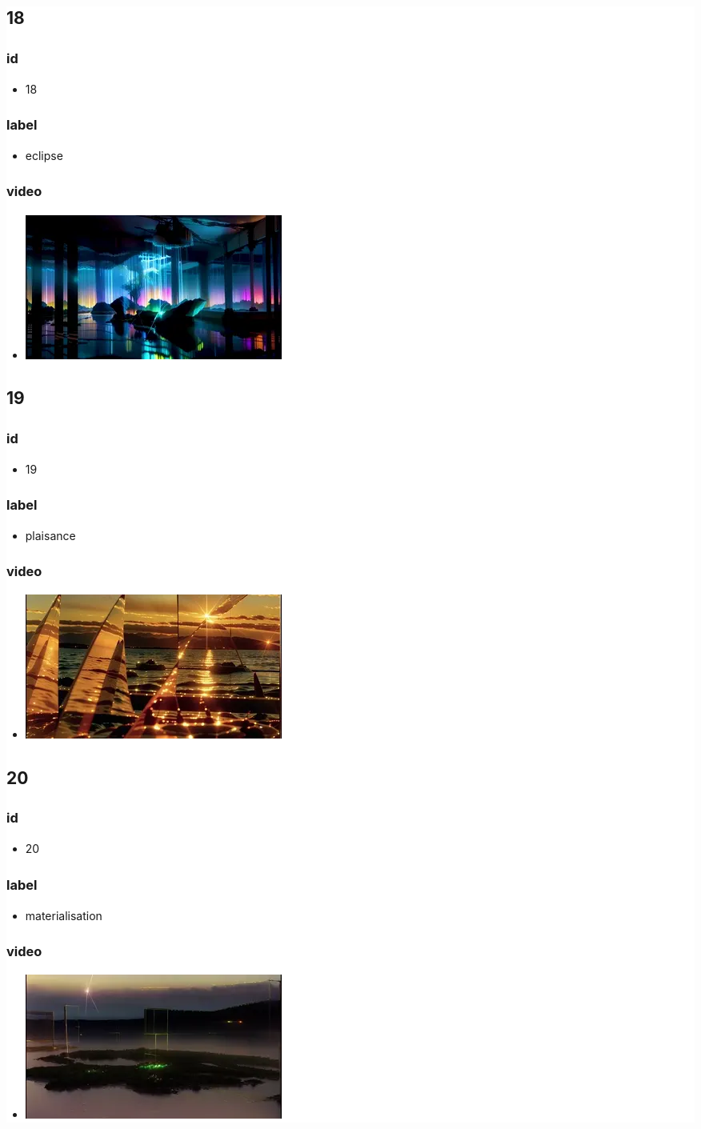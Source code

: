 ## 18
### id
* 18
### label
* eclipse
### video
* [![18-eclipse](thumb_18-eclipse.webp)](18-eclipse.mp4)

## 19
### id
* 19
### label
* plaisance
### video
* [![19-plaisance](thumb_19-plaisance.webp)](19-plaisance.mp4)

## 20
### id
* 20
### label
* materialisation
### video
* [![20-materialisation](thumb_20-materialisation.webp)](20-materialisation.mp4)
